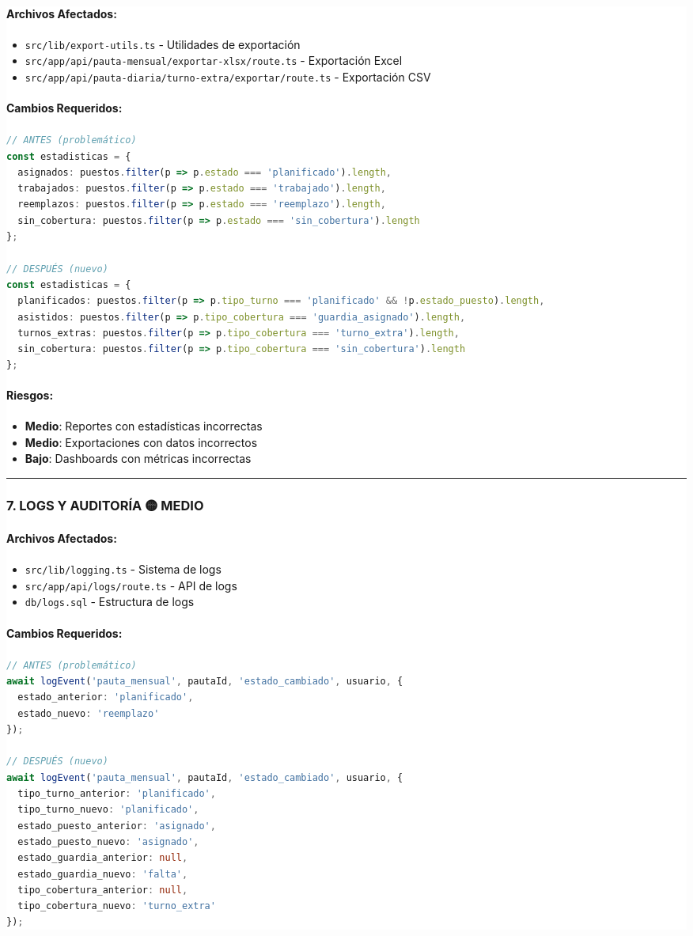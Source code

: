 #### **Archivos Afectados:**
- `src/lib/export-utils.ts` - Utilidades de exportación
- `src/app/api/pauta-mensual/exportar-xlsx/route.ts` - Exportación Excel
- `src/app/api/pauta-diaria/turno-extra/exportar/route.ts` - Exportación CSV

#### **Cambios Requeridos:**
```typescript
// ANTES (problemático)
const estadisticas = {
  asignados: puestos.filter(p => p.estado === 'planificado').length,
  trabajados: puestos.filter(p => p.estado === 'trabajado').length,
  reemplazos: puestos.filter(p => p.estado === 'reemplazo').length,
  sin_cobertura: puestos.filter(p => p.estado === 'sin_cobertura').length
};

// DESPUÉS (nuevo)
const estadisticas = {
  planificados: puestos.filter(p => p.tipo_turno === 'planificado' && !p.estado_puesto).length,
  asistidos: puestos.filter(p => p.tipo_cobertura === 'guardia_asignado').length,
  turnos_extras: puestos.filter(p => p.tipo_cobertura === 'turno_extra').length,
  sin_cobertura: puestos.filter(p => p.tipo_cobertura === 'sin_cobertura').length
};
```

#### **Riesgos:**
- **Medio**: Reportes con estadísticas incorrectas
- **Medio**: Exportaciones con datos incorrectos
- **Bajo**: Dashboards con métricas incorrectas

---

### 7. **LOGS Y AUDITORÍA** 🟡 MEDIO

#### **Archivos Afectados:**
- `src/lib/logging.ts` - Sistema de logs
- `src/app/api/logs/route.ts` - API de logs
- `db/logs.sql` - Estructura de logs

#### **Cambios Requeridos:**
```typescript
// ANTES (problemático)
await logEvent('pauta_mensual', pautaId, 'estado_cambiado', usuario, {
  estado_anterior: 'planificado',
  estado_nuevo: 'reemplazo'
});

// DESPUÉS (nuevo)
await logEvent('pauta_mensual', pautaId, 'estado_cambiado', usuario, {
  tipo_turno_anterior: 'planificado',
  tipo_turno_nuevo: 'planificado',
  estado_puesto_anterior: 'asignado',
  estado_puesto_nuevo: 'asignado',
  estado_guardia_anterior: null,
  estado_guardia_nuevo: 'falta',
  tipo_cobertura_anterior: null,
  tipo_cobertura_nuevo: 'turno_extra'
});
```
